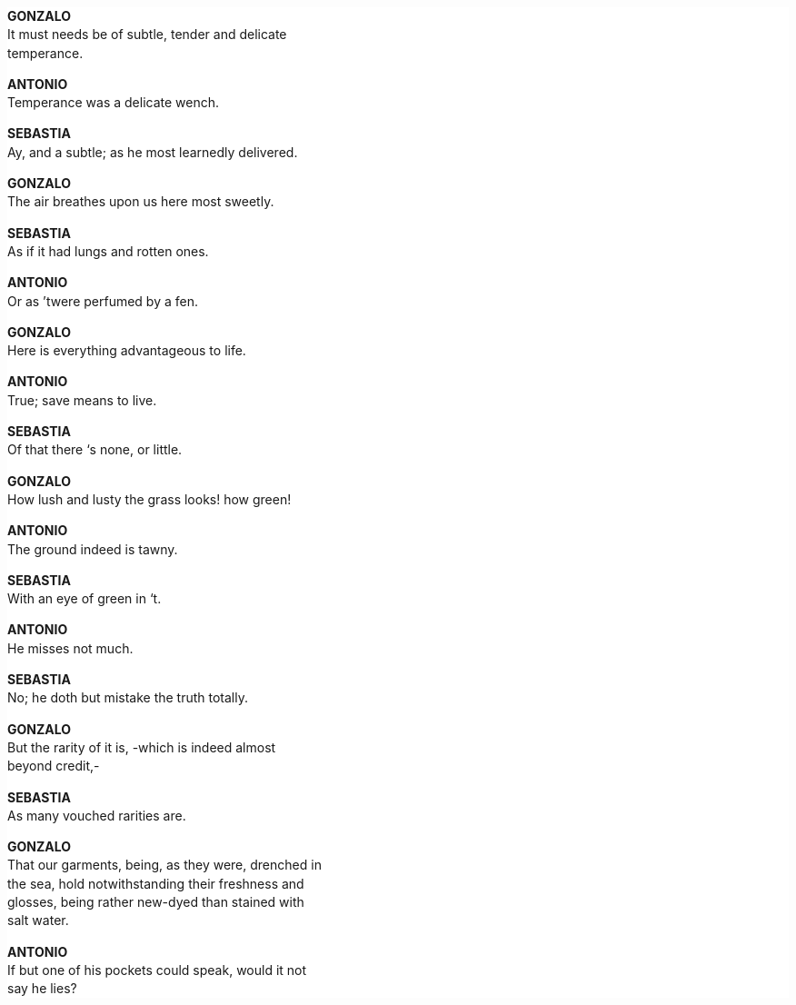 **GONZALO**  
It must needs be of subtle, tender and delicate  
temperance.

**ANTONIO**  
Temperance was a delicate wench.

**SEBASTIA**  
Ay, and a subtle; as he most learnedly delivered.

**GONZALO**  
The air breathes upon us here most sweetly.

**SEBASTIA**  
As if it had lungs and rotten ones.

**ANTONIO**  
Or as ’twere perfumed by a fen.

**GONZALO**  
Here is everything advantageous to life.

**ANTONIO**  
True; save means to live.

**SEBASTIA**  
Of that there ‘s none, or little.

**GONZALO**  
How lush and lusty the grass looks! how green!

**ANTONIO**  
The ground indeed is tawny.

**SEBASTIA**  
With an eye of green in ‘t.

**ANTONIO**  
He misses not much.

**SEBASTIA**  
No; he doth but mistake the truth totally.

**GONZALO**  
But the rarity of it is, -which is indeed almost  
beyond credit,-

**SEBASTIA**  
As many vouched rarities are.

**GONZALO**  
That our garments, being, as they were, drenched in  
the sea, hold notwithstanding their freshness and  
glosses, being rather new-dyed than stained with  
salt water.

**ANTONIO**  
If but one of his pockets could speak, would it not  
say he lies?
